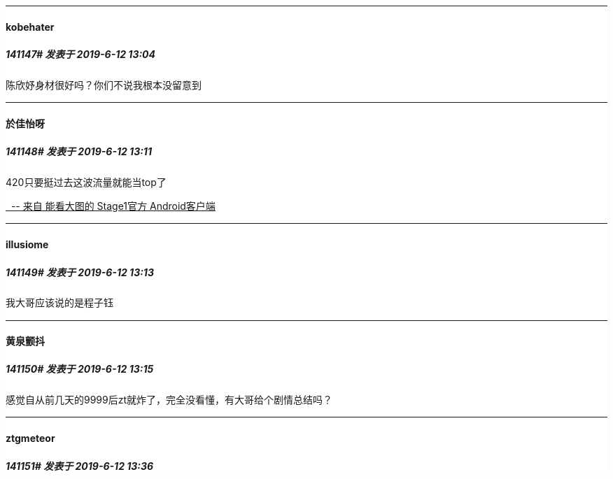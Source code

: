 *****

####  kobehater  
##### 141147#       发表于 2019-6-12 13:04




陈欣妤身材很好吗？你们不说我根本没留意到







*****

####  於佳怡呀  
##### 141148#       发表于 2019-6-12 13:11




420只要挺过去这波流量就能当top了

[  -- 来自 能看大图的 Stage1官方 Android客户端](https://www.coolapk.com/apk/140634)







*****

####  illusiome  
##### 141149#       发表于 2019-6-12 13:13




我大哥应该说的是程子钰







*****

####  黄泉颤抖  
##### 141150#       发表于 2019-6-12 13:15




感觉自从前几天的9999后zt就炸了，完全没看懂，有大哥给个剧情总结吗？







*****

####  ztgmeteor  
##### 141151#       发表于 2019-6-12 13:36
